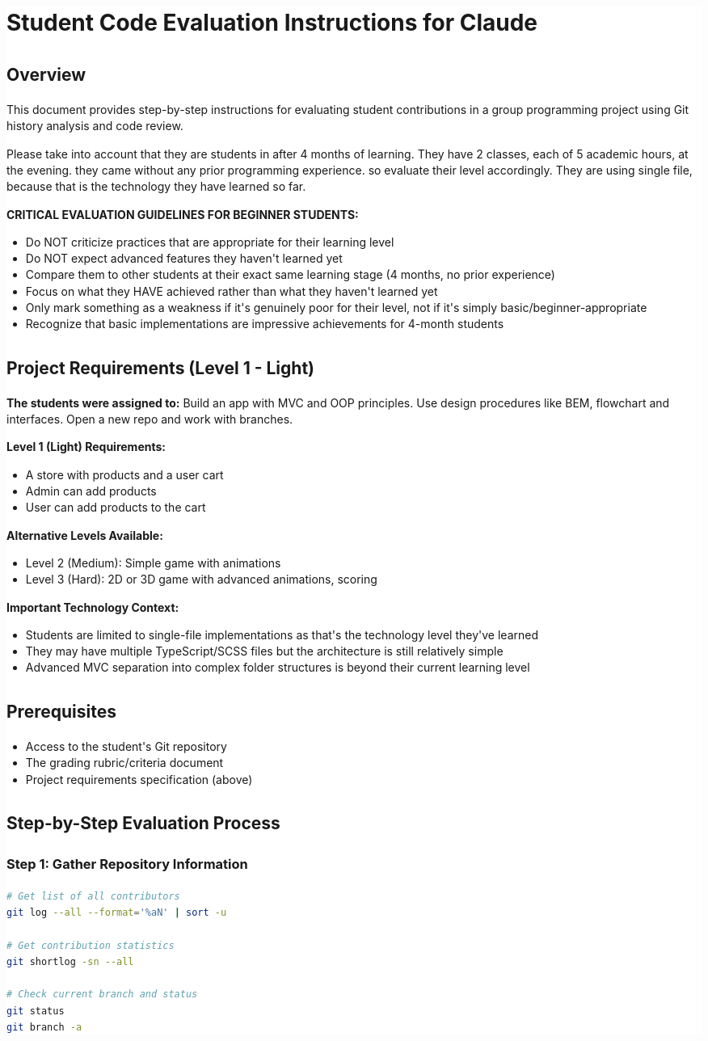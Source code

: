 # Student Code Evaluation Instructions for Claude

## Overview
This document provides step-by-step instructions for evaluating student contributions in a group programming project using Git history analysis and code review.

Please take into account that they are students in after 4 months of learning. They have 2 classes, each of 5 academic hours, at the evening. they came without any prior programming experience. so evaluate their level accordingly.
They are using single file, because that is the technology they have learned so far.

**CRITICAL EVALUATION GUIDELINES FOR BEGINNER STUDENTS:**
- Do NOT criticize practices that are appropriate for their learning level
- Do NOT expect advanced features they haven't learned yet
- Compare them to other students at their exact same learning stage (4 months, no prior experience)
- Focus on what they HAVE achieved rather than what they haven't learned yet
- Only mark something as a weakness if it's genuinely poor for their level, not if it's simply basic/beginner-appropriate
- Recognize that basic implementations are impressive achievements for 4-month students


## Project Requirements (Level 1 - Light)
**The students were assigned to:**
Build an app with MVC and OOP principles.
Use design procedures like BEM, flowchart and interfaces.
Open a new repo and work with branches.

**Level 1 (Light) Requirements:**
- A store with products and a user cart
- Admin can add products
- User can add products to the cart

**Alternative Levels Available:**
- Level 2 (Medium): Simple game with animations
- Level 3 (Hard): 2D or 3D game with advanced animations, scoring

**Important Technology Context:**
- Students are limited to single-file implementations as that's the technology level they've learned
- They may have multiple TypeScript/SCSS files but the architecture is still relatively simple
- Advanced MVC separation into complex folder structures is beyond their current learning level

## Prerequisites
- Access to the student's Git repository
- The grading rubric/criteria document
- Project requirements specification (above)

## Step-by-Step Evaluation Process

### Step 1: Gather Repository Information
```bash
# Get list of all contributors
git log --all --format='%aN' | sort -u

# Get contribution statistics
git shortlog -sn --all

# Check current branch and status
git status
git branch -a
```
